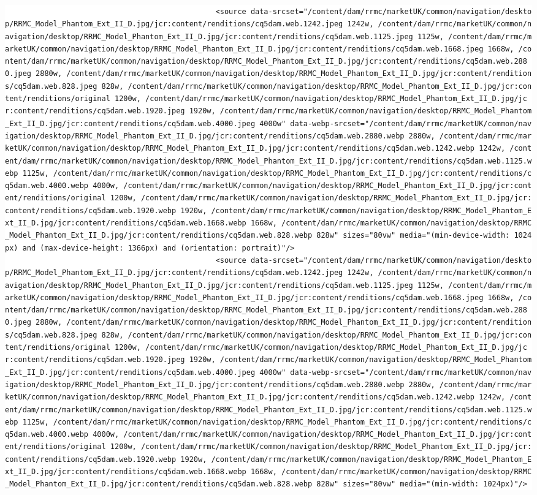                                                     <source data-srcset="/content/dam/rrmc/marketUK/common/navigation/desktop/RRMC_Model_Phantom_Ext_II_D.jpg/jcr:content/renditions/cq5dam.web.1242.jpeg 1242w, /content/dam/rrmc/marketUK/common/navigation/desktop/RRMC_Model_Phantom_Ext_II_D.jpg/jcr:content/renditions/cq5dam.web.1125.jpeg 1125w, /content/dam/rrmc/marketUK/common/navigation/desktop/RRMC_Model_Phantom_Ext_II_D.jpg/jcr:content/renditions/cq5dam.web.1668.jpeg 1668w, /content/dam/rrmc/marketUK/common/navigation/desktop/RRMC_Model_Phantom_Ext_II_D.jpg/jcr:content/renditions/cq5dam.web.2880.jpeg 2880w, /content/dam/rrmc/marketUK/common/navigation/desktop/RRMC_Model_Phantom_Ext_II_D.jpg/jcr:content/renditions/cq5dam.web.828.jpeg 828w, /content/dam/rrmc/marketUK/common/navigation/desktop/RRMC_Model_Phantom_Ext_II_D.jpg/jcr:content/renditions/original 1200w, /content/dam/rrmc/marketUK/common/navigation/desktop/RRMC_Model_Phantom_Ext_II_D.jpg/jcr:content/renditions/cq5dam.web.1920.jpeg 1920w, /content/dam/rrmc/marketUK/common/navigation/desktop/RRMC_Model_Phantom_Ext_II_D.jpg/jcr:content/renditions/cq5dam.web.4000.jpeg 4000w" data-webp-srcset="/content/dam/rrmc/marketUK/common/navigation/desktop/RRMC_Model_Phantom_Ext_II_D.jpg/jcr:content/renditions/cq5dam.web.2880.webp 2880w, /content/dam/rrmc/marketUK/common/navigation/desktop/RRMC_Model_Phantom_Ext_II_D.jpg/jcr:content/renditions/cq5dam.web.1242.webp 1242w, /content/dam/rrmc/marketUK/common/navigation/desktop/RRMC_Model_Phantom_Ext_II_D.jpg/jcr:content/renditions/cq5dam.web.1125.webp 1125w, /content/dam/rrmc/marketUK/common/navigation/desktop/RRMC_Model_Phantom_Ext_II_D.jpg/jcr:content/renditions/cq5dam.web.4000.webp 4000w, /content/dam/rrmc/marketUK/common/navigation/desktop/RRMC_Model_Phantom_Ext_II_D.jpg/jcr:content/renditions/original 1200w, /content/dam/rrmc/marketUK/common/navigation/desktop/RRMC_Model_Phantom_Ext_II_D.jpg/jcr:content/renditions/cq5dam.web.1920.webp 1920w, /content/dam/rrmc/marketUK/common/navigation/desktop/RRMC_Model_Phantom_Ext_II_D.jpg/jcr:content/renditions/cq5dam.web.1668.webp 1668w, /content/dam/rrmc/marketUK/common/navigation/desktop/RRMC_Model_Phantom_Ext_II_D.jpg/jcr:content/renditions/cq5dam.web.828.webp 828w" sizes="80vw" media="(min-device-width: 1024px) and (max-device-height: 1366px) and (orientation: portrait)"/>
                                                    <source data-srcset="/content/dam/rrmc/marketUK/common/navigation/desktop/RRMC_Model_Phantom_Ext_II_D.jpg/jcr:content/renditions/cq5dam.web.1242.jpeg 1242w, /content/dam/rrmc/marketUK/common/navigation/desktop/RRMC_Model_Phantom_Ext_II_D.jpg/jcr:content/renditions/cq5dam.web.1125.jpeg 1125w, /content/dam/rrmc/marketUK/common/navigation/desktop/RRMC_Model_Phantom_Ext_II_D.jpg/jcr:content/renditions/cq5dam.web.1668.jpeg 1668w, /content/dam/rrmc/marketUK/common/navigation/desktop/RRMC_Model_Phantom_Ext_II_D.jpg/jcr:content/renditions/cq5dam.web.2880.jpeg 2880w, /content/dam/rrmc/marketUK/common/navigation/desktop/RRMC_Model_Phantom_Ext_II_D.jpg/jcr:content/renditions/cq5dam.web.828.jpeg 828w, /content/dam/rrmc/marketUK/common/navigation/desktop/RRMC_Model_Phantom_Ext_II_D.jpg/jcr:content/renditions/original 1200w, /content/dam/rrmc/marketUK/common/navigation/desktop/RRMC_Model_Phantom_Ext_II_D.jpg/jcr:content/renditions/cq5dam.web.1920.jpeg 1920w, /content/dam/rrmc/marketUK/common/navigation/desktop/RRMC_Model_Phantom_Ext_II_D.jpg/jcr:content/renditions/cq5dam.web.4000.jpeg 4000w" data-webp-srcset="/content/dam/rrmc/marketUK/common/navigation/desktop/RRMC_Model_Phantom_Ext_II_D.jpg/jcr:content/renditions/cq5dam.web.2880.webp 2880w, /content/dam/rrmc/marketUK/common/navigation/desktop/RRMC_Model_Phantom_Ext_II_D.jpg/jcr:content/renditions/cq5dam.web.1242.webp 1242w, /content/dam/rrmc/marketUK/common/navigation/desktop/RRMC_Model_Phantom_Ext_II_D.jpg/jcr:content/renditions/cq5dam.web.1125.webp 1125w, /content/dam/rrmc/marketUK/common/navigation/desktop/RRMC_Model_Phantom_Ext_II_D.jpg/jcr:content/renditions/cq5dam.web.4000.webp 4000w, /content/dam/rrmc/marketUK/common/navigation/desktop/RRMC_Model_Phantom_Ext_II_D.jpg/jcr:content/renditions/original 1200w, /content/dam/rrmc/marketUK/common/navigation/desktop/RRMC_Model_Phantom_Ext_II_D.jpg/jcr:content/renditions/cq5dam.web.1920.webp 1920w, /content/dam/rrmc/marketUK/common/navigation/desktop/RRMC_Model_Phantom_Ext_II_D.jpg/jcr:content/renditions/cq5dam.web.1668.webp 1668w, /content/dam/rrmc/marketUK/common/navigation/desktop/RRMC_Model_Phantom_Ext_II_D.jpg/jcr:content/renditions/cq5dam.web.828.webp 828w" sizes="80vw" media="(min-width: 1024px)"/>